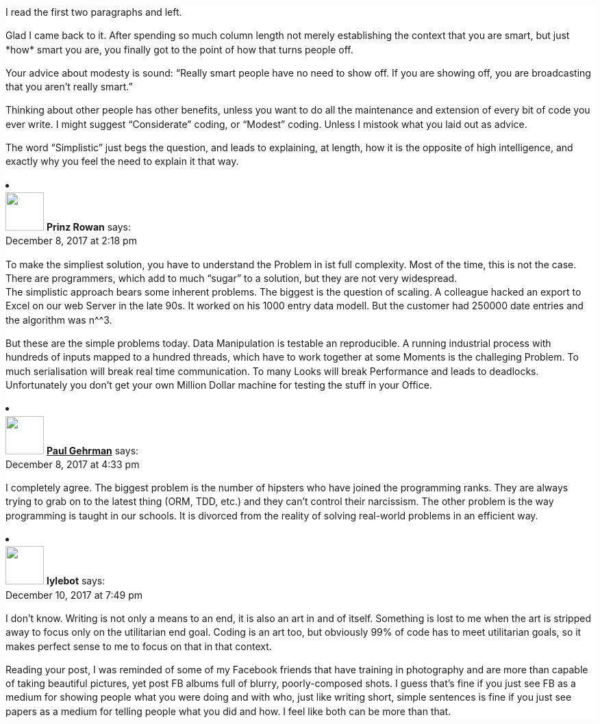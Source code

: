 <p>I read the first two paragraphs and left.</p>
<p>Glad I came back to it. After spending so much column length not merely establishing the context that you are smart, but just *how* smart you are, you finally got to the point of how that turns people off.</p>
<p>Your advice about modesty is sound: &ldquo;Really smart people have no need to show off. If you are showing off, you are broadcasting that you aren&rsquo;t really smart.&rdquo;</p>
<p>Thinking about other people has other benefits, unless you want to do all the maintenance and extension of every bit of code you ever write. I might suggest &ldquo;Considerate&rdquo; coding, or &ldquo;Modest&rdquo; coding. Unless I mistook what you laid out as advice.</p>
<p>The word &ldquo;Simplistic&rdquo; just begs the question, and leads to explaining, at length, how it is the opposite of high intelligence, and exactly why you feel the need to explain it that way.</p>
</div>
</li>
<li id="comment-292991" class="comment even thread-even depth-1">
<div class="comment-author vcard">
<img alt src="https://secure.gravatar.com/avatar/edad850bf21986daba444bc44b3ffb85?s=56&#038;d=mm&#038;r=g" srcset="https://secure.gravatar.com/avatar/edad850bf21986daba444bc44b3ffb85?s=112&#038;d=mm&#038;r=g 2x" class="avatar avatar-56 photo" height="56" width="56" loading="lazy" decoding="async" /> <b class="fn">Prinz Rowan</b> <span class="says">says:</span> </div>
<div class="comment-metadata"><time datetime="2017-12-08T14:18:48+00:00">December 8, 2017 at 2:18 pm</time></a> </div>
<div class="comment-content">
<p>To make the simpliest solution, you have to understand the Problem in ist full complexity. Most of the time, this is not the case. There are programmers, which add to much &ldquo;sugar&rdquo; to a solution, but they are not very widespread.<br/>
The simplistic approach bears some inherent problems. The biggest is the question of scaling. A colleague hacked an export to Excel on our web Server in the late 90s. It worked on his 1000 entry data modell. But the customer had 250000 date entries and the algorithm was n^^3.</p>
<p>But these are the simple problems today. Data Manipulation is testable an reproducible. A running industrial process with hundreds of inputs mapped to a hundred threads, which have to work together at some Moments is the challeging Problem. To much serialisation will break real time communication. To many Looks will break Performance and leads to deadlocks. Unfortunately you don&rsquo;t get your own Million Dollar machine for testing the stuff in your Office.</p>
</div>
</li>
<li id="comment-292996" class="comment odd alt thread-odd thread-alt depth-1">
<div class="comment-author vcard">
<img alt src="https://secure.gravatar.com/avatar/0df890a521d619b81737972dd1242966?s=56&#038;d=mm&#038;r=g" srcset="https://secure.gravatar.com/avatar/0df890a521d619b81737972dd1242966?s=112&#038;d=mm&#038;r=g 2x" class="avatar avatar-56 photo" height="56" width="56" loading="lazy" decoding="async" /> <b class="fn"><a href="http://paulgehrman.com" class="url" rel="ugc external nofollow">Paul Gehrman</a></b> <span class="says">says:</span> </div>
<div class="comment-metadata"><time datetime="2017-12-08T16:33:03+00:00">December 8, 2017 at 4:33 pm</time></a> </div>
<div class="comment-content">
<p>I completely agree. The biggest problem is the number of hipsters who have joined the programming ranks. They are always trying to grab on to the latest thing (ORM, TDD, etc.) and they can&rsquo;t control their narcissism. The other problem is the way programming is taught in our schools. It is divorced from the reality of solving real-world problems in an efficient way.</p>
</div>
</li>
<li id="comment-293190" class="comment even thread-even depth-1">
<div class="comment-author vcard">
<img alt src="https://secure.gravatar.com/avatar/b9ebecd80a3bf4e94ce4848553dbc195?s=56&#038;d=mm&#038;r=g" srcset="https://secure.gravatar.com/avatar/b9ebecd80a3bf4e94ce4848553dbc195?s=112&#038;d=mm&#038;r=g 2x" class="avatar avatar-56 photo" height="56" width="56" loading="lazy" decoding="async" /> <b class="fn">lylebot</b> <span class="says">says:</span> </div>
<div class="comment-metadata"><time datetime="2017-12-10T19:49:07+00:00">December 10, 2017 at 7:49 pm</time></a> </div>
<div class="comment-content">
<p>I don&rsquo;t know. Writing is not only a means to an end, it is also an art in and of itself. Something is lost to me when the art is stripped away to focus only on the utilitarian end goal. Coding is an art too, but obviously 99% of code has to meet utilitarian goals, so it makes perfect sense to me to focus on that in that context.</p>
<p>Reading your post, I was reminded of some of my Facebook friends that have training in photography and are more than capable of taking beautiful pictures, yet post FB albums full of blurry, poorly-composed shots. I guess that&rsquo;s fine if you just see FB as a medium for showing people what you were doing and with who, just like writing short, simple sentences is fine if you just see papers as a medium for telling people what you did and how. I feel like both can be more than that.</p>
</div>
</li>
